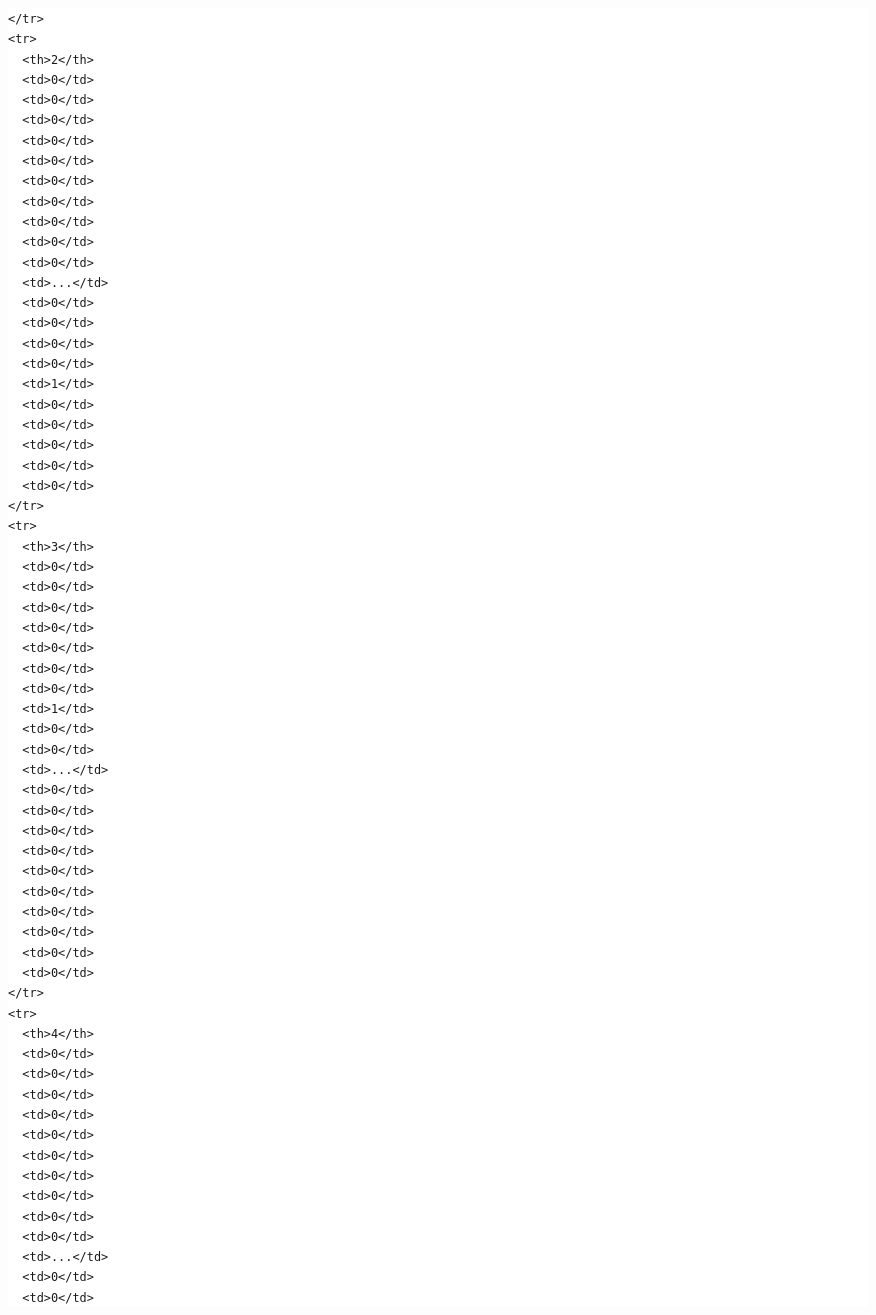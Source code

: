     </tr>
    <tr>
      <th>2</th>
      <td>0</td>
      <td>0</td>
      <td>0</td>
      <td>0</td>
      <td>0</td>
      <td>0</td>
      <td>0</td>
      <td>0</td>
      <td>0</td>
      <td>0</td>
      <td>...</td>
      <td>0</td>
      <td>0</td>
      <td>0</td>
      <td>0</td>
      <td>1</td>
      <td>0</td>
      <td>0</td>
      <td>0</td>
      <td>0</td>
      <td>0</td>
    </tr>
    <tr>
      <th>3</th>
      <td>0</td>
      <td>0</td>
      <td>0</td>
      <td>0</td>
      <td>0</td>
      <td>0</td>
      <td>0</td>
      <td>1</td>
      <td>0</td>
      <td>0</td>
      <td>...</td>
      <td>0</td>
      <td>0</td>
      <td>0</td>
      <td>0</td>
      <td>0</td>
      <td>0</td>
      <td>0</td>
      <td>0</td>
      <td>0</td>
      <td>0</td>
    </tr>
    <tr>
      <th>4</th>
      <td>0</td>
      <td>0</td>
      <td>0</td>
      <td>0</td>
      <td>0</td>
      <td>0</td>
      <td>0</td>
      <td>0</td>
      <td>0</td>
      <td>0</td>
      <td>...</td>
      <td>0</td>
      <td>0</td>